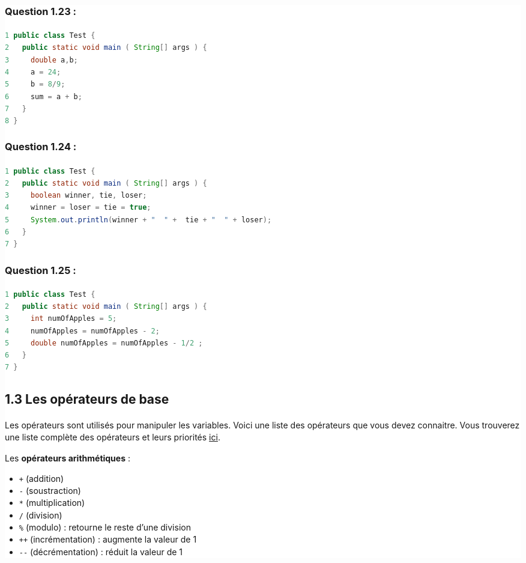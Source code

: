 ### Question 1.23 :

```java
1 public class Test {
2   public static void main ( String[] args ) {
3     double a,b;
4     a = 24;
5     b = 8/9;
6     sum = a + b;
7   }
8 }
```

### Question 1.24 :

```java
1 public class Test {
2   public static void main ( String[] args ) {
3     boolean winner, tie, loser;
4     winner = loser = tie = true;
5     System.out.println(winner + "  " +  tie + "  " + loser);
6   }
7 }
```

### Question 1.25 :

```java
1 public class Test {
2   public static void main ( String[] args ) {
3     int numOfApples = 5;
4     numOfApples = numOfApples - 2;
5     double numOfApples = numOfApples - 1/2 ;
6   }
7 }
```

## 1.3 Les opérateurs de base

Les opérateurs sont utilisés pour manipuler les variables.
Voici une liste des opérateurs que vous devez connaitre.
Vous trouverez une liste complète des opérateurs et leurs
priorités [ici](https://www.tutorialspoint.com/java/java_basic_operators.htm).

Les **opérateurs arithmétiques** :

* `+` (addition)
* `-` (soustraction)
* `*` (multiplication)
* `/` (division)
* `%` (modulo) : retourne le reste d’une division
* `++` (incrémentation) : augmente la valeur de 1
* `--` (décrémentation) : réduit la valeur de 1
